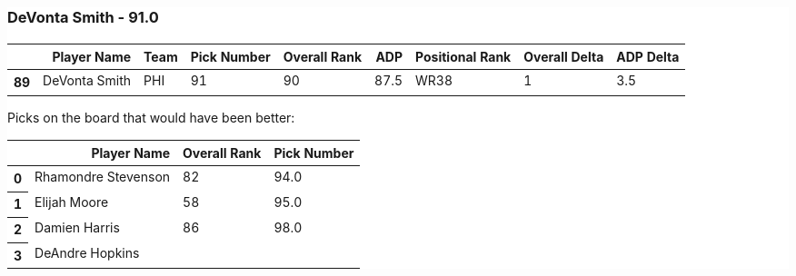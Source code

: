### DeVonta Smith - 91.0

<table  class="dataframe">
  <thead>
    <tr style="text-align: right;">
      <th></th>
      <th>Player Name</th>
      <th>Team</th>
      <th>Pick Number</th>
      <th>Overall Rank</th>
      <th>ADP</th>
      <th>Positional Rank</th>
      <th>Overall Delta</th>
      <th>ADP Delta</th>
    </tr>
  </thead>
  <tbody>
    <tr>
      <th>89</th>
      <td>DeVonta Smith</td>
      <td>PHI</td>
      <td>91</td>
      <td>90</td>
      <td>87.5</td>
      <td>WR38</td>
      <td>1</td>
      <td>3.5</td>
    </tr>
  </tbody>
</table>

Picks on the board that would have been better:

<table  class="dataframe">
  <thead>
    <tr style="text-align: right;">
      <th></th>
      <th>Player Name</th>
      <th>Overall Rank</th>
      <th>Pick Number</th>
    </tr>
  </thead>
  <tbody>
    <tr>
      <th>0</th>
      <td>Rhamondre Stevenson</td>
      <td>82</td>
      <td>94.0</td>
    </tr>
    <tr>
      <th>1</th>
      <td>Elijah Moore</td>
      <td>58</td>
      <td>95.0</td>
    </tr>
    <tr>
      <th>2</th>
      <td>Damien Harris</td>
      <td>86</td>
      <td>98.0</td>
    </tr>
    <tr>
      <th>3</th>
      <td>DeAndre Hopkins</td>